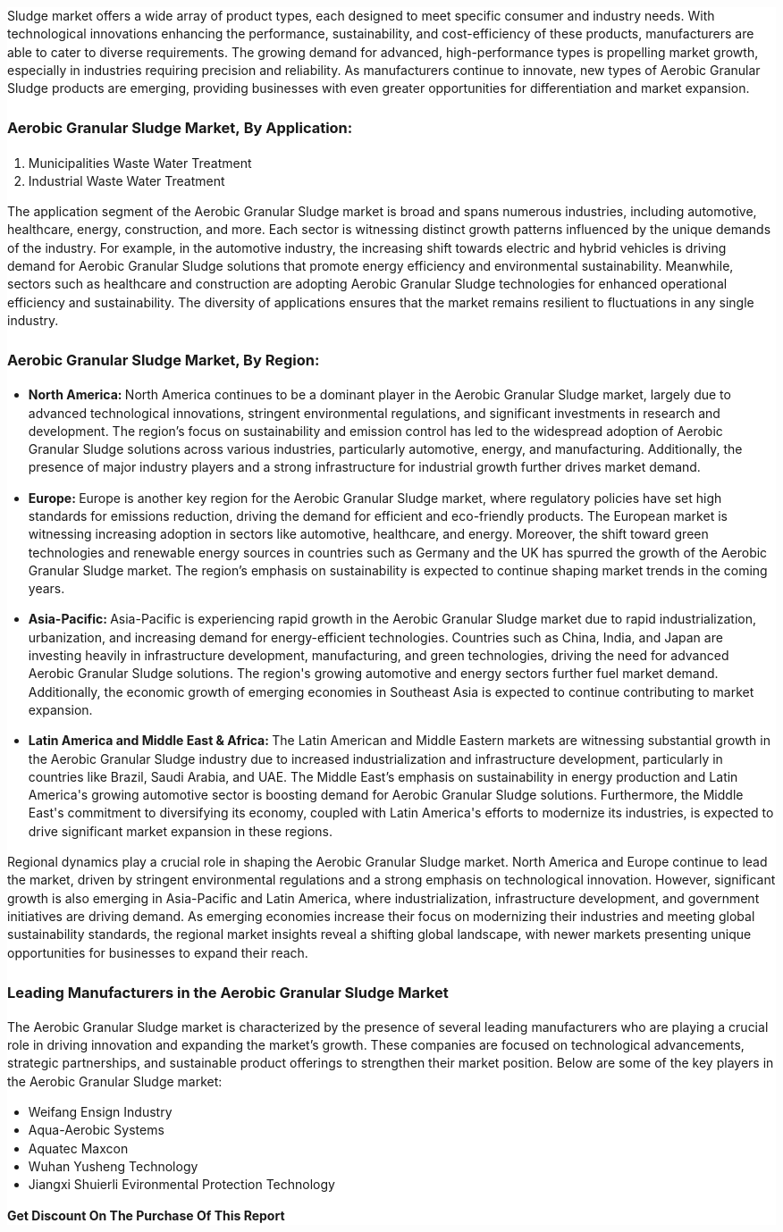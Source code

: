 Sludge market offers a wide array of product types, each designed to meet specific consumer and industry needs. With technological innovations enhancing the performance, sustainability, and cost-efficiency of these products, manufacturers are able to cater to diverse requirements. The growing demand for advanced, high-performance types is propelling market growth, especially in industries requiring precision and reliability. As manufacturers continue to innovate, new types of Aerobic Granular Sludge products are emerging, providing businesses with even greater opportunities for differentiation and market expansion.</p><h3>Aerobic Granular Sludge Market,&nbsp;By Application:</h3><ol><li>Municipalities Waste Water Treatment<li> Industrial Waste Water Treatment</li></ol><p>The application segment of the Aerobic Granular Sludge market is broad and spans numerous industries, including automotive, healthcare, energy, construction, and more. Each sector is witnessing distinct growth patterns influenced by the unique demands of the industry. For example, in the automotive industry, the increasing shift towards electric and hybrid vehicles is driving demand for Aerobic Granular Sludge solutions that promote energy efficiency and environmental sustainability. Meanwhile, sectors such as healthcare and construction are adopting Aerobic Granular Sludge technologies for enhanced operational efficiency and sustainability. The diversity of applications ensures that the market remains resilient to fluctuations in any single industry.</p><h3>Aerobic Granular Sludge Market, By Region:</h3><ul><li><p><strong>North America:&nbsp;</strong>North America continues to be a dominant player in the Aerobic Granular Sludge market, largely due to advanced technological innovations, stringent environmental regulations, and significant investments in research and development. The region&rsquo;s focus on sustainability and emission control has led to the widespread adoption of Aerobic Granular Sludge solutions across various industries, particularly automotive, energy, and manufacturing. Additionally, the presence of major industry players and a strong infrastructure for industrial growth further drives market demand.</p></li><li><p><strong><strong>Europe:&nbsp;</strong></strong>Europe is another key region for the Aerobic Granular Sludge market, where regulatory policies have set high standards for emissions reduction, driving the demand for efficient and eco-friendly products. The European market is witnessing increasing adoption in sectors like automotive, healthcare, and energy. Moreover, the shift toward green technologies and renewable energy sources in countries such as Germany and the UK has spurred the growth of the Aerobic Granular Sludge market. The region&rsquo;s emphasis on sustainability is expected to continue shaping market trends in the coming years.</p></li><li><p><strong><strong>Asia-Pacific:&nbsp;</strong></strong>Asia-Pacific is experiencing rapid growth in the Aerobic Granular Sludge market due to rapid industrialization, urbanization, and increasing demand for energy-efficient technologies. Countries such as China, India, and Japan are investing heavily in infrastructure development, manufacturing, and green technologies, driving the need for advanced Aerobic Granular Sludge solutions. The region's growing automotive and energy sectors further fuel market demand. Additionally, the economic growth of emerging economies in Southeast Asia is expected to continue contributing to market expansion.</p></li><li><p><strong><strong>Latin America and Middle East &amp; Africa:&nbsp;</strong></strong>The Latin American and Middle Eastern markets are witnessing substantial growth in the Aerobic Granular Sludge industry due to increased industrialization and infrastructure development, particularly in countries like Brazil, Saudi Arabia, and UAE. The Middle East&rsquo;s emphasis on sustainability in energy production and Latin America's growing automotive sector is boosting demand for Aerobic Granular Sludge solutions. Furthermore, the Middle East's commitment to diversifying its economy, coupled with Latin America's efforts to modernize its industries, is expected to drive significant market expansion in these regions.</p></li></ul><p>Regional dynamics play a crucial role in shaping the Aerobic Granular Sludge market. North America and Europe continue to lead the market, driven by stringent environmental regulations and a strong emphasis on technological innovation. However, significant growth is also emerging in Asia-Pacific and Latin America, where industrialization, infrastructure development, and government initiatives are driving demand. As emerging economies increase their focus on modernizing their industries and meeting global sustainability standards, the regional market insights reveal a shifting global landscape, with newer markets presenting unique opportunities for businesses to expand their reach.</p><h3><strong>Leading Manufacturers in the Aerobic Granular Sludge Market</strong></h3><p>The Aerobic Granular Sludge market is characterized by the presence of several leading manufacturers who are playing a crucial role in driving innovation and expanding the market&rsquo;s growth. These companies are focused on technological advancements, strategic partnerships, and sustainable product offerings to strengthen their market position. Below are some of the key players in the Aerobic Granular Sludge market:</p></div><div class="article-main__content" data-test-id="publishing-text-block"><ul><li><span class="">Weifang Ensign Industry<li> Aqua-Aerobic Systems<li> Aquatec Maxcon<li> Wuhan Yusheng Technology<li> Jiangxi Shuierli Evironmental Protection Technology</span></li></ul></div><div class="article-main__content" data-test-id="publishing-text-block"><p><span class="font-[700]"><strong>Get Discount On The Purchase Of This Report